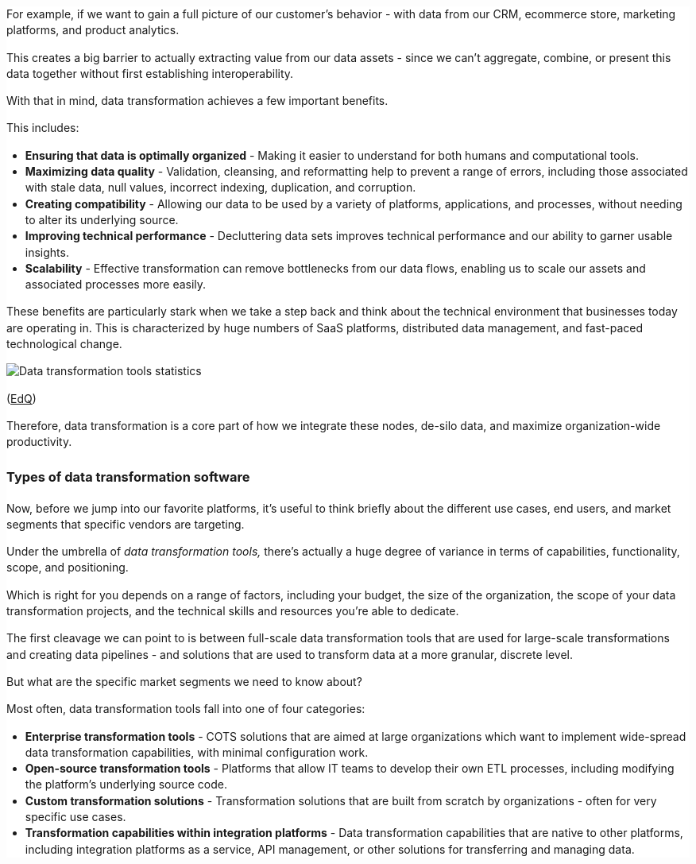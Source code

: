 For example, if we want to gain a full picture of our customer’s behavior - with data from our CRM, ecommerce store, marketing platforms, and product analytics.

This creates a big barrier to actually extracting value from our data assets - since we can’t aggregate, combine, or present this data together without first establishing interoperability.

With that in mind, data transformation achieves a few important benefits.

This includes:

- **Ensuring that data is optimally organized** - Making it easier to understand for both humans and computational tools.
- **Maximizing data quality** - Validation, cleansing, and reformatting help to prevent a range of errors, including those associated with stale data, null values, incorrect indexing, duplication, and corruption.
- **Creating compatibility** - Allowing our data to be used by a variety of platforms, applications, and processes, without needing to alter its underlying source.
- **Improving technical performance** - Decluttering data sets improves technical performance and our ability to garner usable insights.
- **Scalability** - Effective transformation can remove bottlenecks from our data flows, enabling us to scale our assets and associated processes more easily.

These benefits are particularly stark when we take a step back and think about the technical environment that businesses today are operating in. This is characterized by huge numbers of SaaS platforms, distributed data management, and fast-paced technological change.

![Data transformation tools statistics](https://res.cloudinary.com/daog6scxm/image/upload/v1689942403/cms/data-transformation-tools/Inaccurate_Data_https___www.edq.com_blog_highlights-from-our-2018-global-data-management-benchmark-report__q8emho.webp "Data transformation tools statistics")

([EdQ](https://www.edq.com/blog/highlights-from-our-2018-global-data-management-benchmark-report/))

Therefore, data transformation is a core part of how we integrate these nodes, de-silo data, and maximize organization-wide productivity.

### Types of data transformation software

Now, before we jump into our favorite platforms, it’s useful to think briefly about the different use cases, end users, and market segments that specific vendors are targeting. 

Under the umbrella of *data transformation tools,* there’s actually a huge degree of variance in terms of capabilities, functionality, scope, and positioning.

Which is right for you depends on a range of factors, including your budget, the size of the organization, the scope of your data transformation projects, and the technical skills and resources you’re able to dedicate.

The first cleavage we can point to is between full-scale data transformation tools that are used for large-scale transformations and creating data pipelines - and solutions that are used to transform data at a more granular, discrete level.

But what are the specific market segments we need to know about?

Most often, data transformation tools fall into one of four categories:

- **Enterprise transformation tools** - COTS solutions that are aimed at large organizations which want to implement wide-spread data transformation capabilities, with minimal configuration work.
- **Open-source transformation tools** - Platforms that allow IT teams to develop their own ETL processes, including modifying the platform’s underlying source code.
- **Custom transformation solutions** - Transformation solutions that are built from scratch by organizations - often for very specific use cases.
- **Transformation capabilities within integration platforms** - Data transformation capabilities that are native to other platforms, including integration platforms as a service, API management, or other solutions for transferring and managing data.
